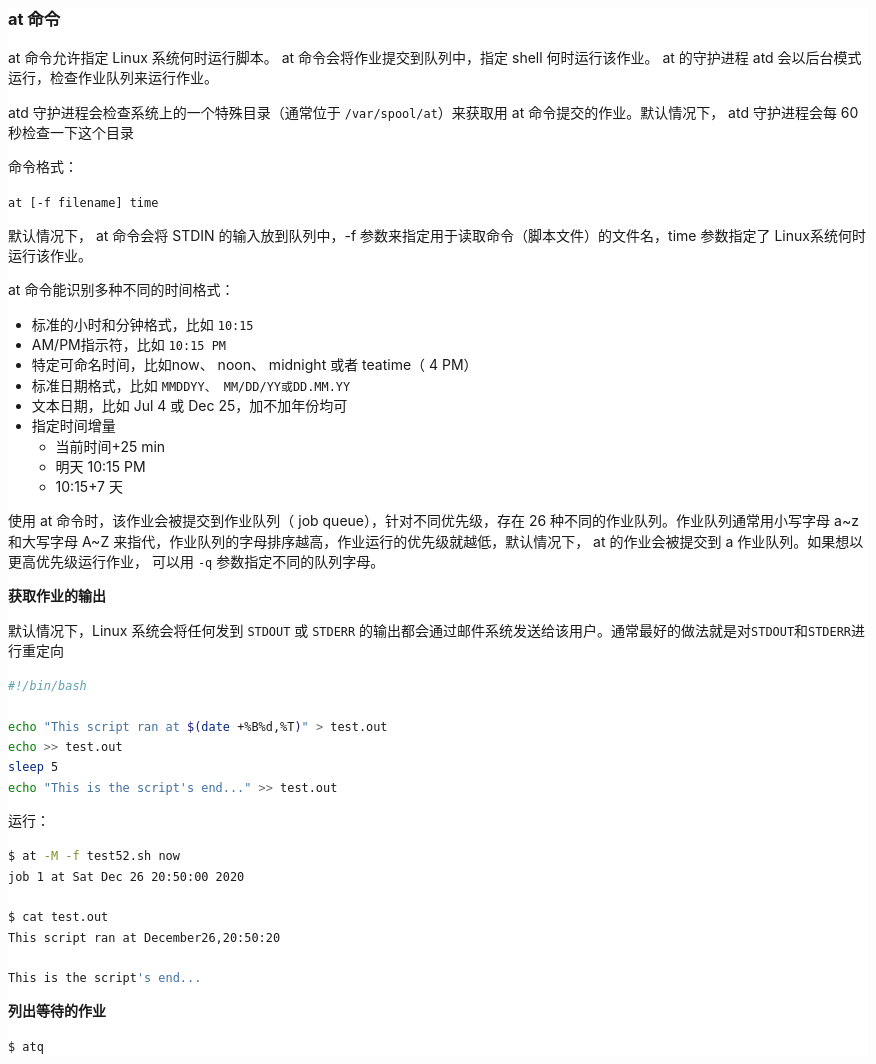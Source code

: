 ### at 命令

at 命令允许指定 Linux 系统何时运行脚本。 at 命令会将作业提交到队列中，指定 shell 何时运行该作业。 at 的守护进程 atd 会以后台模式运行，检查作业队列来运行作业。

atd 守护进程会检查系统上的一个特殊目录（通常位于 `/var/spool/at`）来获取用 at 命令提交的作业。默认情况下， atd 守护进程会每 60 秒检查一下这个目录

命令格式：

```bash
at [-f filename] time
```

默认情况下， at 命令会将 STDIN 的输入放到队列中，-f 参数来指定用于读取命令（脚本文件）的文件名，time 参数指定了 Linux系统何时运行该作业。

at 命令能识别多种不同的时间格式：

-  标准的小时和分钟格式，比如 `10:15`
- AM/PM指示符，比如 `10:15 PM`
- 特定可命名时间，比如now、 noon、 midnight 或者 teatime（ 4 PM）
- 标准日期格式，比如 `MMDDYY、 MM/DD/YY或DD.MM.YY`
-  文本日期，比如 Jul 4 或 Dec 25，加不加年份均可
- 指定时间增量
  - 当前时间+25 min
  - 明天 10:15 PM
  - 10:15+7 天

使用 at 命令时，该作业会被提交到作业队列（ job queue），针对不同优先级，存在 26 种不同的作业队列。作业队列通常用小写字母 a~z 和大写字母 A~Z 来指代，作业队列的字母排序越高，作业运行的优先级就越低，默认情况下， at 的作业会被提交到 a 作业队列。如果想以更高优先级运行作业， 可以用 `-q` 参数指定不同的队列字母。

**获取作业的输出**

默认情况下，Linux 系统会将任何发到 `STDOUT` 或 `STDERR` 的输出都会通过邮件系统发送给该用户。通常最好的做法就是对`STDOUT`和`STDERR`进行重定向

```bash
#!/bin/bash

echo "This script ran at $(date +%B%d,%T)" > test.out
echo >> test.out
sleep 5
echo "This is the script's end..." >> test.out
```

运行：

```bash
$ at -M -f test52.sh now
job 1 at Sat Dec 26 20:50:00 2020

$ cat test.out      
This script ran at December26,20:50:20

This is the script's end...
```

**列出等待的作业**

```bash
$ atq
```
